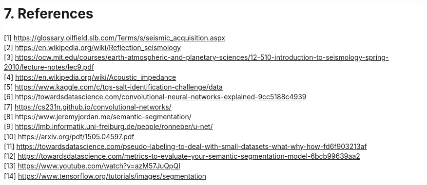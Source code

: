 
# 7. References

[1] https://glossary.oilfield.slb.com/Terms/s/seismic_acquisition.aspx
<br>
[2] https://en.wikipedia.org/wiki/Reflection_seismology
<br>
[3] https://ocw.mit.edu/courses/earth-atmospheric-and-planetary-sciences/12-510-introduction-to-seismology-spring-2010/lecture-notes/lec9.pdf
<br>
[4] https://en.wikipedia.org/wiki/Acoustic_impedance
<br>
[5] https://www.kaggle.com/c/tgs-salt-identification-challenge/data
<br>
[6] https://towardsdatascience.com/convolutional-neural-networks-explained-9cc5188c4939 <br>
[7] https://cs231n.github.io/convolutional-networks/ <br>
[8] https://www.jeremyjordan.me/semantic-segmentation/ <br>
[9] https://lmb.informatik.uni-freiburg.de/people/ronneber/u-net/ <br>
[10] https://arxiv.org/pdf/1505.04597.pdf <br>
[11] https://towardsdatascience.com/pseudo-labeling-to-deal-with-small-datasets-what-why-how-fd6f903213af <br>
[12] https://towardsdatascience.com/metrics-to-evaluate-your-semantic-segmentation-model-6bcb99639aa2
<br>
[13] https://www.youtube.com/watch?v=azM57JuQpQI <br>
[14] https://www.tensorflow.org/tutorials/images/segmentation